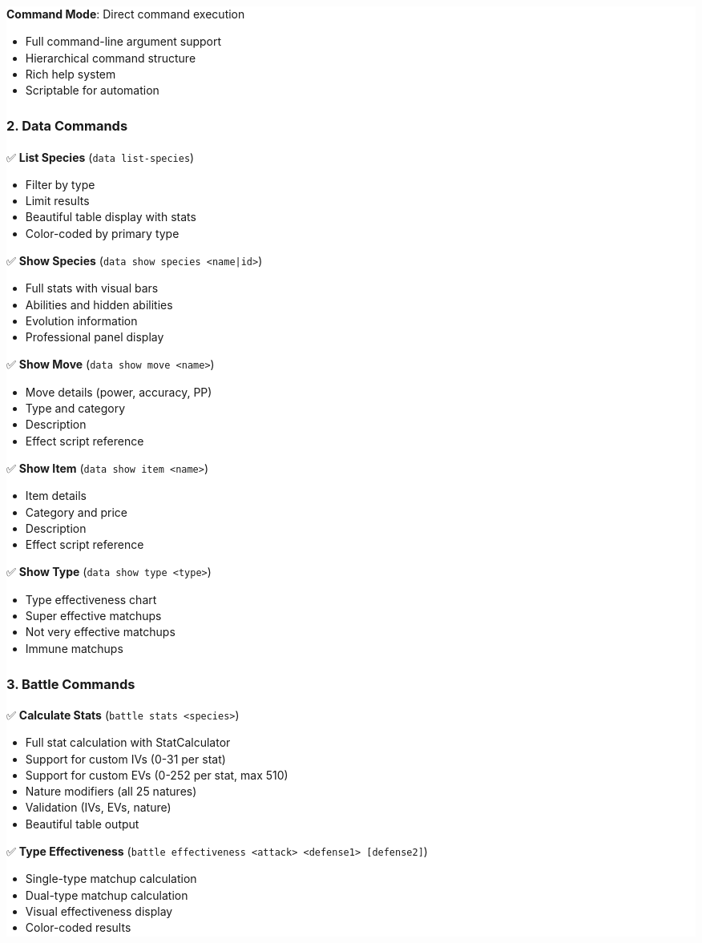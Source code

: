 **Command Mode**: Direct command execution
- Full command-line argument support
- Hierarchical command structure
- Rich help system
- Scriptable for automation

### 2. Data Commands

✅ **List Species** (`data list-species`)
- Filter by type
- Limit results
- Beautiful table display with stats
- Color-coded by primary type

✅ **Show Species** (`data show species <name|id>`)
- Full stats with visual bars
- Abilities and hidden abilities
- Evolution information
- Professional panel display

✅ **Show Move** (`data show move <name>`)
- Move details (power, accuracy, PP)
- Type and category
- Description
- Effect script reference

✅ **Show Item** (`data show item <name>`)
- Item details
- Category and price
- Description
- Effect script reference

✅ **Show Type** (`data show type <type>`)
- Type effectiveness chart
- Super effective matchups
- Not very effective matchups
- Immune matchups

### 3. Battle Commands

✅ **Calculate Stats** (`battle stats <species>`)
- Full stat calculation with StatCalculator
- Support for custom IVs (0-31 per stat)
- Support for custom EVs (0-252 per stat, max 510)
- Nature modifiers (all 25 natures)
- Validation (IVs, EVs, nature)
- Beautiful table output

✅ **Type Effectiveness** (`battle effectiveness <attack> <defense1> [defense2]`)
- Single-type matchup calculation
- Dual-type matchup calculation
- Visual effectiveness display
- Color-coded results
